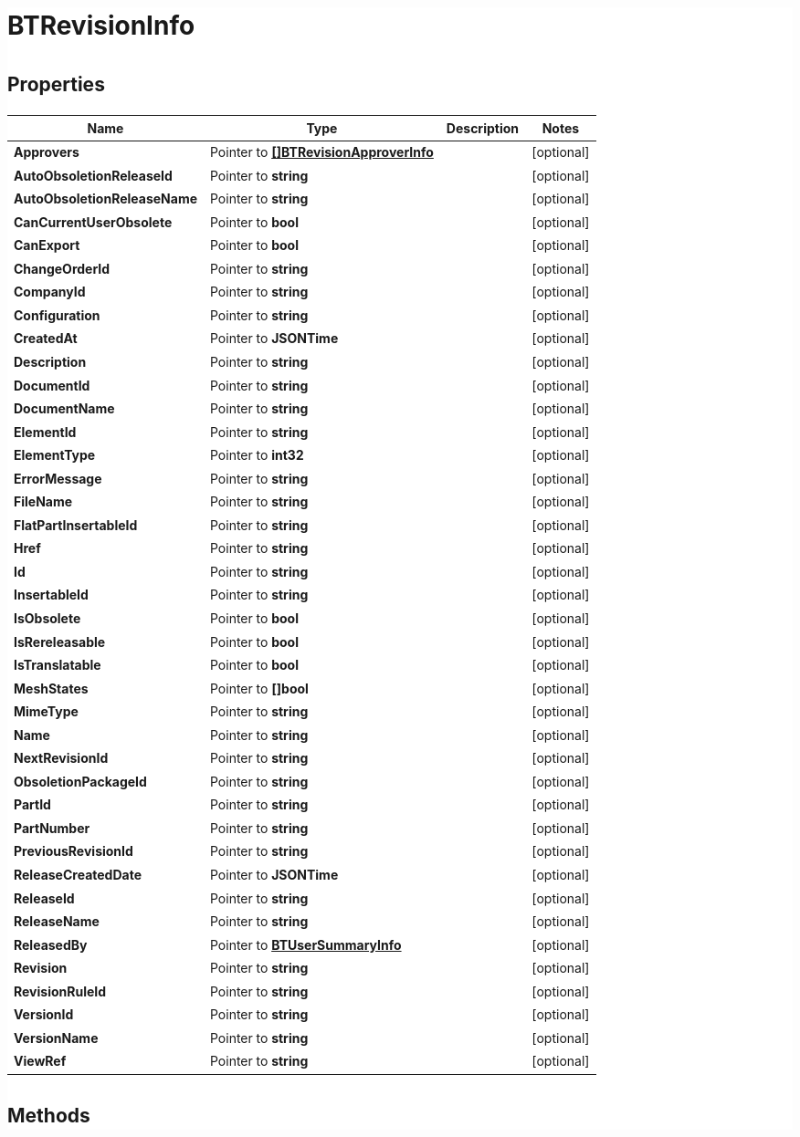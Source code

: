 # BTRevisionInfo

## Properties

Name | Type | Description | Notes
------------ | ------------- | ------------- | -------------
**Approvers** | Pointer to [**[]BTRevisionApproverInfo**](BTRevisionApproverInfo.md) |  | [optional] 
**AutoObsoletionReleaseId** | Pointer to **string** |  | [optional] 
**AutoObsoletionReleaseName** | Pointer to **string** |  | [optional] 
**CanCurrentUserObsolete** | Pointer to **bool** |  | [optional] 
**CanExport** | Pointer to **bool** |  | [optional] 
**ChangeOrderId** | Pointer to **string** |  | [optional] 
**CompanyId** | Pointer to **string** |  | [optional] 
**Configuration** | Pointer to **string** |  | [optional] 
**CreatedAt** | Pointer to **JSONTime** |  | [optional] 
**Description** | Pointer to **string** |  | [optional] 
**DocumentId** | Pointer to **string** |  | [optional] 
**DocumentName** | Pointer to **string** |  | [optional] 
**ElementId** | Pointer to **string** |  | [optional] 
**ElementType** | Pointer to **int32** |  | [optional] 
**ErrorMessage** | Pointer to **string** |  | [optional] 
**FileName** | Pointer to **string** |  | [optional] 
**FlatPartInsertableId** | Pointer to **string** |  | [optional] 
**Href** | Pointer to **string** |  | [optional] 
**Id** | Pointer to **string** |  | [optional] 
**InsertableId** | Pointer to **string** |  | [optional] 
**IsObsolete** | Pointer to **bool** |  | [optional] 
**IsRereleasable** | Pointer to **bool** |  | [optional] 
**IsTranslatable** | Pointer to **bool** |  | [optional] 
**MeshStates** | Pointer to **[]bool** |  | [optional] 
**MimeType** | Pointer to **string** |  | [optional] 
**Name** | Pointer to **string** |  | [optional] 
**NextRevisionId** | Pointer to **string** |  | [optional] 
**ObsoletionPackageId** | Pointer to **string** |  | [optional] 
**PartId** | Pointer to **string** |  | [optional] 
**PartNumber** | Pointer to **string** |  | [optional] 
**PreviousRevisionId** | Pointer to **string** |  | [optional] 
**ReleaseCreatedDate** | Pointer to **JSONTime** |  | [optional] 
**ReleaseId** | Pointer to **string** |  | [optional] 
**ReleaseName** | Pointer to **string** |  | [optional] 
**ReleasedBy** | Pointer to [**BTUserSummaryInfo**](BTUserSummaryInfo.md) |  | [optional] 
**Revision** | Pointer to **string** |  | [optional] 
**RevisionRuleId** | Pointer to **string** |  | [optional] 
**VersionId** | Pointer to **string** |  | [optional] 
**VersionName** | Pointer to **string** |  | [optional] 
**ViewRef** | Pointer to **string** |  | [optional] 

## Methods
